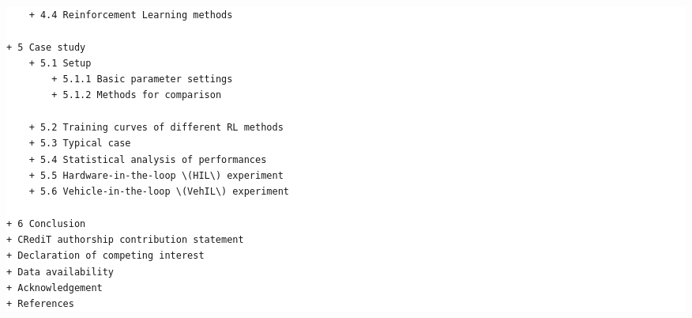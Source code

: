 
		+ 4.4 Reinforcement Learning methods 

	+ 5 Case study  
		+ 5.1 Setup  
			+ 5.1.1 Basic parameter settings 
			+ 5.1.2 Methods for comparison 

		+ 5.2 Training curves of different RL methods 
		+ 5.3 Typical case 
		+ 5.4 Statistical analysis of performances 
		+ 5.5 Hardware-in-the-loop \(HIL\) experiment 
		+ 5.6 Vehicle-in-the-loop \(VehIL\) experiment 

	+ 6 Conclusion 
	+ CRediT authorship contribution statement 
	+ Declaration of competing interest 
	+ Data availability 
	+ Acknowledgement 
	+ References



